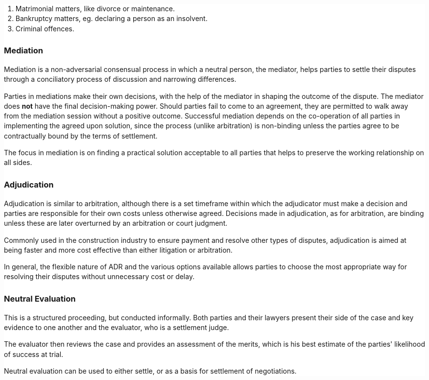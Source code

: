 1. Matrimonial matters, like divorce or maintenance.
2. Bankruptcy matters, eg. declaring a person as an insolvent.
3. Criminal offences.

### Mediation

Mediation is a non-adversarial consensual process in which a neutral
person, the mediator, helps parties to settle their disputes through
a conciliatory process of discussion and narrowing differences.

Parties in mediations make their own decisions, with the help of the
mediator in shaping the outcome of the dispute. The mediator does
**not** have the final decision-making power. Should parties fail to
come to an agreement, they are permitted to walk away from the
mediation session without a positive outcome. Successful mediation
depends on the co-operation of all parties in implementing the
agreed upon solution, since the process (unlike arbitration) is
non-binding unless the parties agree to be contractually bound by
the terms of settlement.

The focus in mediation is on finding a practical solution acceptable
to all parties that helps to preserve the working relationship on
all sides.

### Adjudication

Adjudication is similar to arbitration, although there is a set
timeframe within which the adjudicator must make a decision and
parties are responsible for their own costs unless otherwise agreed.
Decisions made in adjudication, as for arbitration, are binding
unless these are later overturned by an arbitration or
court judgment.

Commonly used in the construction industry to ensure payment and
resolve other types of disputes, adjudication is aimed at being
faster and more cost effective than either litigation
or arbitration.

In general, the flexible nature of ADR and the various options
available allows parties to choose the most appropriate way for
resolving their disputes without unnecessary cost or delay.

### Neutral Evaluation

This is a structured proceeding, but conducted informally. Both
parties and their lawyers present their side of the case and key
evidence to one another and the evaluator, who is a
settlement judge.

The evaluator then reviews the case and provides an assessment of
the merits, which is his best estimate of the parties' likelihood of
success at trial.

Neutral evaluation can be used to either settle, or as a basis for
settlement of negotiations.

